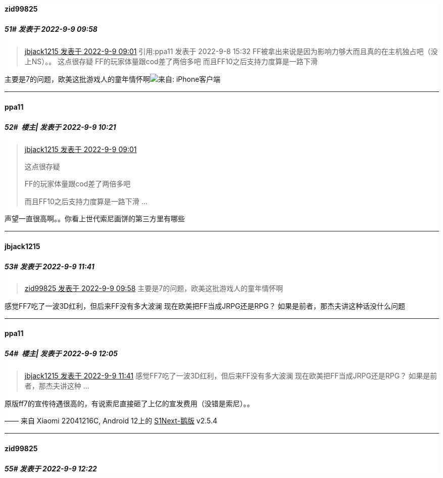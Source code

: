 ####  zid99825  
##### 51#       发表于 2022-9-9 09:58

<blockquote><a href="httphttps://bbs.saraba1st.com/2b/forum.php?mod=redirect&amp;goto=findpost&amp;pid=57404999&amp;ptid=2091325" target="_blank"> jbjack1215 发表于 2022-9-9 09:01</a> 引用:ppa11 发表于 2022-9-8 15:32 FF被拿出来说是因为影响力够大而且真的在主机独占吧（没上NS）。。 这点很存疑 FF的玩家体量跟cod差了两倍多吧 而且FF10之后支持力度算是一路下滑 </blockquote>
主要是7的问题，欧美这批游戏人的童年情怀啊<img src="https://static.saraba1st.com/image/smiley/face2017/067.png" referrerpolicy="no-referrer">来自: iPhone客户端

*****

####  ppa11  
##### 52#         楼主| 发表于 2022-9-9 10:21

<blockquote><a href="httphttps://bbs.saraba1st.com/2b/forum.php?mod=redirect&amp;goto=findpost&amp;pid=57404999&amp;ptid=2091325" target="_blank">jbjack1215 发表于 2022-9-9 09:01</a>

这点很存疑

FF的玩家体量跟cod差了两倍多吧

而且FF10之后支持力度算是一路下滑 ...</blockquote>
声望一直很高啊。。你看上世代索尼画饼的第三方里有哪些

*****

####  jbjack1215  
##### 53#       发表于 2022-9-9 11:41

<blockquote><a href="httphttps://bbs.saraba1st.com/2b/forum.php?mod=redirect&amp;goto=findpost&amp;pid=57405909&amp;ptid=2091325" target="_blank">zid99825 发表于 2022-9-9 09:58</a>
主要是7的问题，欧美这批游戏人的童年情怀啊</blockquote>
感觉FF7吃了一波3D红利，但后来FF没有多大波澜
现在欧美把FF当成JRPG还是RPG？
如果是前者，那杰夫讲这种话没什么问题

*****

####  ppa11  
##### 54#         楼主| 发表于 2022-9-9 12:05

<blockquote><a href="httphttps://bbs.saraba1st.com/2b/forum.php?mod=redirect&amp;goto=findpost&amp;pid=57407858&amp;ptid=2091325" target="_blank">jbjack1215 发表于 2022-9-9 11:41</a>
感觉FF7吃了一波3D红利，但后来FF没有多大波澜
现在欧美把FF当成JRPG还是RPG？
如果是前者，那杰夫讲这种 ...</blockquote>
原版ff7的宣传待遇很高的，有说索尼直接砸了上亿的宣发费用（没错是索尼）。。

—— 来自 Xiaomi 22041216C, Android 12上的 [S1Next-鹅版](https://github.com/ykrank/S1-Next/releases) v2.5.4

*****

####  zid99825  
##### 55#       发表于 2022-9-9 12:22
